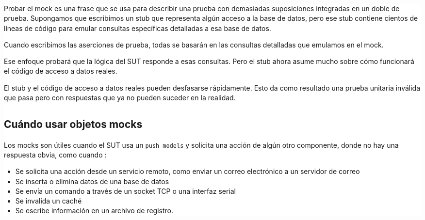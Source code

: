 Probar el mock es una frase que se usa para describir una prueba con demasiadas suposiciones integradas en un doble de prueba. Supongamos que escribimos un stub que representa algún acceso a la base de datos, pero ese stub contiene cientos de líneas de código para emular consultas específicas detalladas a esa base de datos. 

Cuando escribimos las aserciones de prueba, todas se basarán en las consultas detalladas que emulamos en el mock. 

Ese enfoque probará que la lógica del SUT responde a esas consultas. Pero el stub ahora asume mucho sobre cómo funcionará el código de acceso a datos reales. 

El stub y el código de acceso a datos reales pueden desfasarse rápidamente. Esto da como resultado una prueba unitaria inválida que pasa pero con respuestas que ya no pueden suceder en la realidad.

## Cuándo usar objetos mocks 

Los mocks son útiles cuando el SUT usa un `push models` y solicita una acción de algún otro componente, donde no hay una respuesta obvia, como cuando : 

- Se solicita una acción desde un servicio remoto, como enviar un correo electrónico a un servidor de correo 
- Se inserta o elimina datos de una base de datos 
- Se envía un comando a través de un socket TCP o una interfaz serial 
- Se invalida un caché 
- Se escribe información en un archivo de registro.

